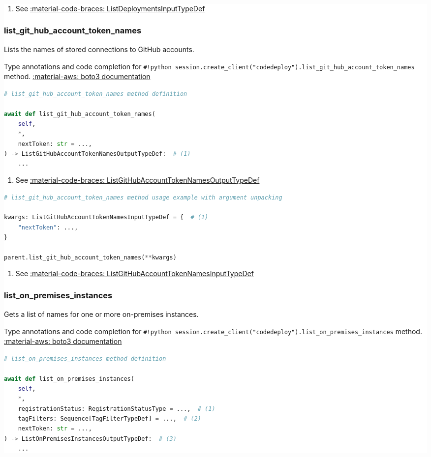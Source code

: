 1. See [:material-code-braces: ListDeploymentsInputTypeDef](./type_defs.md#listdeploymentsinputtypedef)

### list\_git\_hub\_account\_token\_names

Lists the names of stored connections to GitHub accounts.

Type annotations and code completion for `#!python session.create_client("codedeploy").list_git_hub_account_token_names` method.
[:material-aws: boto3 documentation](https://boto3.amazonaws.com/v1/documentation/api/latest/reference/services/codedeploy/client/list_git_hub_account_token_names.html)

```python
# list_git_hub_account_token_names method definition

await def list_git_hub_account_token_names(
    self,
    *,
    nextToken: str = ...,
) -> ListGitHubAccountTokenNamesOutputTypeDef:  # (1)
    ...
```

1. See [:material-code-braces: ListGitHubAccountTokenNamesOutputTypeDef](./type_defs.md#listgithubaccounttokennamesoutputtypedef)


```python
# list_git_hub_account_token_names method usage example with argument unpacking

kwargs: ListGitHubAccountTokenNamesInputTypeDef = {  # (1)
    "nextToken": ...,
}

parent.list_git_hub_account_token_names(**kwargs)
```

1. See [:material-code-braces: ListGitHubAccountTokenNamesInputTypeDef](./type_defs.md#listgithubaccounttokennamesinputtypedef)

### list\_on\_premises\_instances

Gets a list of names for one or more on-premises instances.

Type annotations and code completion for `#!python session.create_client("codedeploy").list_on_premises_instances` method.
[:material-aws: boto3 documentation](https://boto3.amazonaws.com/v1/documentation/api/latest/reference/services/codedeploy/client/list_on_premises_instances.html)

```python
# list_on_premises_instances method definition

await def list_on_premises_instances(
    self,
    *,
    registrationStatus: RegistrationStatusType = ...,  # (1)
    tagFilters: Sequence[TagFilterTypeDef] = ...,  # (2)
    nextToken: str = ...,
) -> ListOnPremisesInstancesOutputTypeDef:  # (3)
    ...
```
